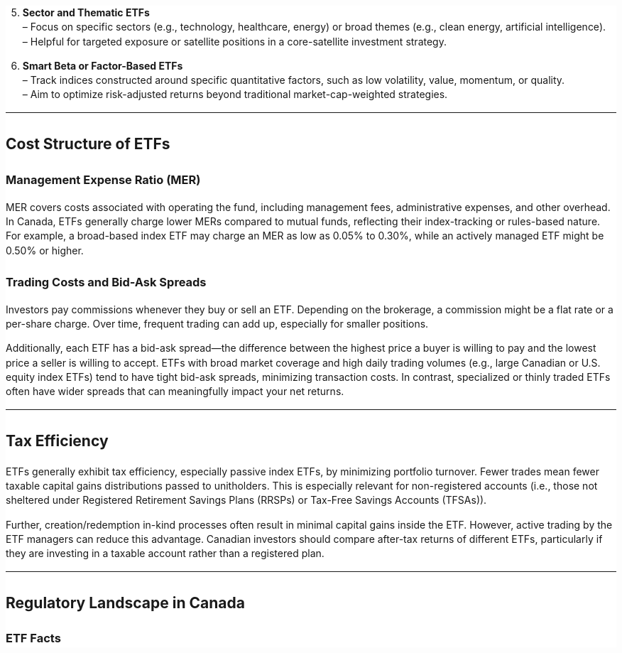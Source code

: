 5. **Sector and Thematic ETFs**  
   – Focus on specific sectors (e.g., technology, healthcare, energy) or broad themes (e.g., clean energy, artificial intelligence).  
   – Helpful for targeted exposure or satellite positions in a core-satellite investment strategy.

6. **Smart Beta or Factor-Based ETFs**  
   – Track indices constructed around specific quantitative factors, such as low volatility, value, momentum, or quality.  
   – Aim to optimize risk-adjusted returns beyond traditional market-cap-weighted strategies.

---

## Cost Structure of ETFs

### Management Expense Ratio (MER)

MER covers costs associated with operating the fund, including management fees, administrative expenses, and other overhead. In Canada, ETFs generally charge lower MERs compared to mutual funds, reflecting their index-tracking or rules-based nature. For example, a broad-based index ETF may charge an MER as low as 0.05% to 0.30%, while an actively managed ETF might be 0.50% or higher.

### Trading Costs and Bid-Ask Spreads

Investors pay commissions whenever they buy or sell an ETF. Depending on the brokerage, a commission might be a flat rate or a per-share charge. Over time, frequent trading can add up, especially for smaller positions.

Additionally, each ETF has a bid-ask spread—the difference between the highest price a buyer is willing to pay and the lowest price a seller is willing to accept. ETFs with broad market coverage and high daily trading volumes (e.g., large Canadian or U.S. equity index ETFs) tend to have tight bid-ask spreads, minimizing transaction costs. In contrast, specialized or thinly traded ETFs often have wider spreads that can meaningfully impact your net returns.

---

## Tax Efficiency

ETFs generally exhibit tax efficiency, especially passive index ETFs, by minimizing portfolio turnover. Fewer trades mean fewer taxable capital gains distributions passed to unitholders. This is especially relevant for non-registered accounts (i.e., those not sheltered under Registered Retirement Savings Plans (RRSPs) or Tax-Free Savings Accounts (TFSAs)).

Further, creation/redemption in-kind processes often result in minimal capital gains inside the ETF. However, active trading by the ETF managers can reduce this advantage. Canadian investors should compare after-tax returns of different ETFs, particularly if they are investing in a taxable account rather than a registered plan.

---

## Regulatory Landscape in Canada

### ETF Facts
